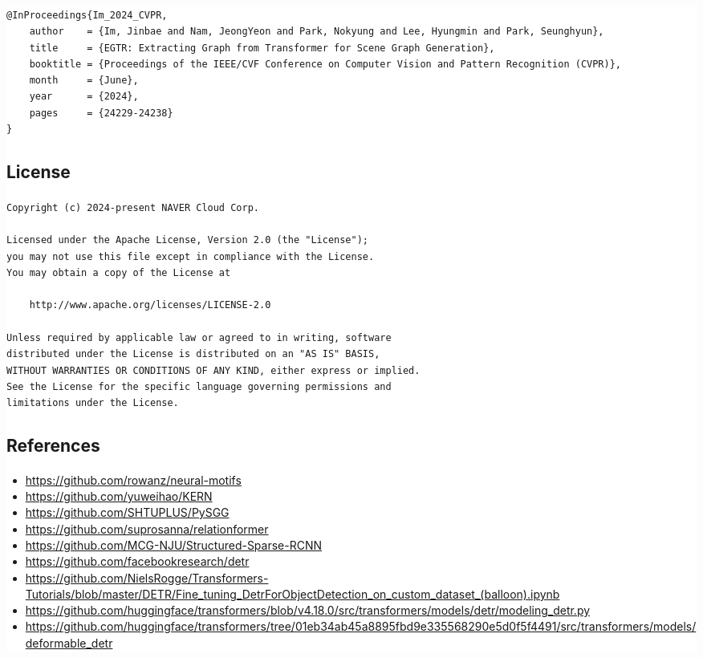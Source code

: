 ```
@InProceedings{Im_2024_CVPR,
    author    = {Im, Jinbae and Nam, JeongYeon and Park, Nokyung and Lee, Hyungmin and Park, Seunghyun},
    title     = {EGTR: Extracting Graph from Transformer for Scene Graph Generation},
    booktitle = {Proceedings of the IEEE/CVF Conference on Computer Vision and Pattern Recognition (CVPR)},
    month     = {June},
    year      = {2024},
    pages     = {24229-24238}
}
```

## License

```
Copyright (c) 2024-present NAVER Cloud Corp.

Licensed under the Apache License, Version 2.0 (the "License");
you may not use this file except in compliance with the License.
You may obtain a copy of the License at

    http://www.apache.org/licenses/LICENSE-2.0

Unless required by applicable law or agreed to in writing, software
distributed under the License is distributed on an "AS IS" BASIS,
WITHOUT WARRANTIES OR CONDITIONS OF ANY KIND, either express or implied.
See the License for the specific language governing permissions and
limitations under the License.
```

## References
- https://github.com/rowanz/neural-motifs
- https://github.com/yuweihao/KERN
- https://github.com/SHTUPLUS/PySGG
- https://github.com/suprosanna/relationformer
- https://github.com/MCG-NJU/Structured-Sparse-RCNN
- https://github.com/facebookresearch/detr
- https://github.com/NielsRogge/Transformers-Tutorials/blob/master/DETR/Fine_tuning_DetrForObjectDetection_on_custom_dataset_(balloon).ipynb
- https://github.com/huggingface/transformers/blob/v4.18.0/src/transformers/models/detr/modeling_detr.py
- https://github.com/huggingface/transformers/tree/01eb34ab45a8895fbd9e335568290e5d0f5f4491/src/transformers/models/deformable_detr

